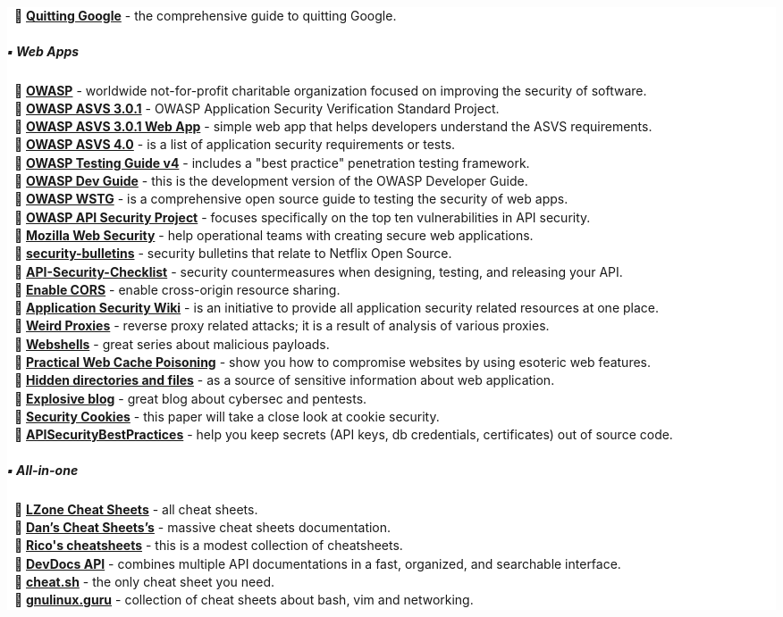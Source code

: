   🔸 [**Quitting Google**](https://lifehacker.com/the-comprehensive-guide-to-quitting-google-1830001964) - the comprehensive guide to quitting Google.  

##### ▪️ Web Apps

  🔸 [**OWASP**](https://www.owasp.org/index.php/Main_Page) - worldwide not-for-profit charitable organization focused on improving the security of software.  
  🔸 [**OWASP ASVS 3.0.1**](https://www.owasp.org/index.php/Category:OWASP_Application_Security_Verification_Standard_Project) - OWASP Application Security Verification Standard Project.  
  🔸 [**OWASP ASVS 3.0.1 Web App**](https://github.com/Santandersecurityresearch/asvs) - simple web app that helps developers understand the ASVS requirements.  
  🔸 [**OWASP ASVS 4.0**](https://github.com/OWASP/ASVS/tree/master/4.0) - is a list of application security requirements or tests.  
  🔸 [**OWASP Testing Guide v4**](https://www.owasp.org/index.php/OWASP_Testing_Project) - includes a "best practice" penetration testing framework.  
  🔸 [**OWASP Dev Guide**](https://github.com/OWASP/DevGuide) - this is the development version of the OWASP Developer Guide.  
  🔸 [**OWASP WSTG**](https://github.com/OWASP/wstg) - is a comprehensive open source guide to testing the security of web apps.  
  🔸 [**OWASP API Security Project**](https://www.owasp.org/index.php/OWASP_API_Security_Project) - focuses specifically on the top ten vulnerabilities in API security.  
  🔸 [**Mozilla Web Security**](https://infosec.mozilla.org/guidelines/web_security.html) - help operational teams with creating secure web applications.  
  🔸 [**security-bulletins**](https://github.com/Netflix/security-bulletins) - security bulletins that relate to Netflix Open Source.  
  🔸 [**API-Security-Checklist**](https://github.com/shieldfy/API-Security-Checklist) - security countermeasures when designing, testing, and releasing your API.  
  🔸 [**Enable CORS**](https://enable-cors.org/index.html) - enable cross-origin resource sharing.  
  🔸 [**Application Security Wiki**](https://appsecwiki.com/#/) - is an initiative to provide all application security related resources at one place.  
  🔸 [**Weird Proxies**](https://github.com/GrrrDog/weird_proxies/wiki) - reverse proxy related attacks; it is a result of analysis of various proxies.  
  🔸 [**Webshells**](https://dfir.it/blog/2015/08/12/webshell-every-time-the-same-purpose/) - great series about malicious payloads.  
  🔸 [**Practical Web Cache Poisoning**](https://portswigger.net/blog/practical-web-cache-poisoning) - show you how to compromise websites by using esoteric web features.  
  🔸 [**Hidden directories and files**](https://github.com/bl4de/research/tree/master/hidden_directories_leaks) - as a source of sensitive information about web application.  
  🔸 [**Explosive blog**](https://bo0om.ru/en/) - great blog about cybersec and pentests.  
  🔸 [**Security Cookies**](https://www.netsparker.com/security-cookies-whitepaper/) - this paper will take a close look at cookie security.  
  🔸 [**APISecurityBestPractices**](https://github.com/GitGuardian/APISecurityBestPractices) - help you keep secrets (API keys, db credentials, certificates) out of source code.  

##### ▪️ All-in-one

  🔸 [**LZone Cheat Sheets**](https://lzone.de/cheat-sheet/) - all cheat sheets.  
  🔸 [**Dan’s Cheat Sheets’s**](https://github.com/rstacruz/cheatsheets) - massive cheat sheets documentation.  
  🔸 [**Rico's cheatsheets**](https://devhints.io/) - this is a modest collection of cheatsheets.  
  🔸 [**DevDocs API**](https://devdocs.io/) - combines multiple API documentations in a fast, organized, and searchable interface.  
  🔸 [**cheat.sh**](https://cheat.sh/) - the only cheat sheet you need.  
  🔸 [**gnulinux.guru**](https://gnulinux.guru/) - collection of cheat sheets about bash, vim and networking.  
